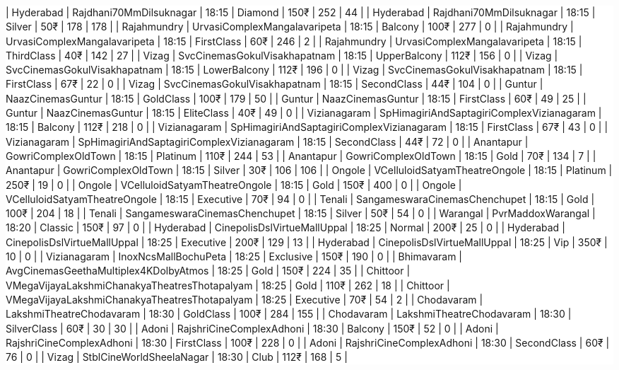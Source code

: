 | Hyderabad     | Rajdhani70MmDilsuknagar                       | 18:15 | Diamond                 |  150₹ |      252 |     44 |
| Hyderabad     | Rajdhani70MmDilsuknagar                       | 18:15 | Silver                  |   50₹ |      178 |    178 |
| Rajahmundry   | UrvasiComplexMangalavaripeta                  | 18:15 | Balcony                 |  100₹ |      277 |      0 |
| Rajahmundry   | UrvasiComplexMangalavaripeta                  | 18:15 | FirstClass              |   60₹ |      246 |      2 |
| Rajahmundry   | UrvasiComplexMangalavaripeta                  | 18:15 | ThirdClass              |   40₹ |      142 |     27 |
| Vizag         | SvcCinemasGokulVisakhapatnam                  | 18:15 | UpperBalcony            |  112₹ |      156 |      0 |
| Vizag         | SvcCinemasGokulVisakhapatnam                  | 18:15 | LowerBalcony            |  112₹ |      196 |      0 |
| Vizag         | SvcCinemasGokulVisakhapatnam                  | 18:15 | FirstClass              |   67₹ |       22 |      0 |
| Vizag         | SvcCinemasGokulVisakhapatnam                  | 18:15 | SecondClass             |   44₹ |      104 |      0 |
| Guntur        | NaazCinemasGuntur                             | 18:15 | GoldClass               |  100₹ |      179 |     50 |
| Guntur        | NaazCinemasGuntur                             | 18:15 | FirstClass              |   60₹ |       49 |     25 |
| Guntur        | NaazCinemasGuntur                             | 18:15 | EliteClass              |   40₹ |       49 |      0 |
| Vizianagaram  | SpHimagiriAndSaptagiriComplexVizianagaram     | 18:15 | Balcony                 |  112₹ |      218 |      0 |
| Vizianagaram  | SpHimagiriAndSaptagiriComplexVizianagaram     | 18:15 | FirstClass              |   67₹ |       43 |      0 |
| Vizianagaram  | SpHimagiriAndSaptagiriComplexVizianagaram     | 18:15 | SecondClass             |   44₹ |       72 |      0 |
| Anantapur     | GowriComplexOldTown                           | 18:15 | Platinum                |  110₹ |      244 |     53 |
| Anantapur     | GowriComplexOldTown                           | 18:15 | Gold                    |   70₹ |      134 |      7 |
| Anantapur     | GowriComplexOldTown                           | 18:15 | Silver                  |   30₹ |      106 |    106 |
| Ongole        | VCelluloidSatyamTheatreOngole                 | 18:15 | Platinum                |  250₹ |       19 |      0 |
| Ongole        | VCelluloidSatyamTheatreOngole                 | 18:15 | Gold                    |  150₹ |      400 |      0 |
| Ongole        | VCelluloidSatyamTheatreOngole                 | 18:15 | Executive               |   70₹ |       94 |      0 |
| Tenali        | SangameswaraCinemasChenchupet                 | 18:15 | Gold                    |  100₹ |      204 |     18 |
| Tenali        | SangameswaraCinemasChenchupet                 | 18:15 | Silver                  |   50₹ |       54 |      0 |
| Warangal      | PvrMaddoxWarangal                             | 18:20 | Classic                 |  150₹ |       97 |      0 |
| Hyderabad     | CinepolisDslVirtueMallUppal                   | 18:25 | Normal                  |  200₹ |       25 |      0 |
| Hyderabad     | CinepolisDslVirtueMallUppal                   | 18:25 | Executive               |  200₹ |      129 |     13 |
| Hyderabad     | CinepolisDslVirtueMallUppal                   | 18:25 | Vip                     |  350₹ |       10 |      0 |
| Vizianagaram  | InoxNcsMallBochuPeta                          | 18:25 | Exclusive               |  150₹ |      190 |      0 |
| Bhimavaram    | AvgCinemasGeethaMultiplex4KDolbyAtmos         | 18:25 | Gold                    |  150₹ |      224 |     35 |
| Chittoor      | VMegaVijayaLakshmiChanakyaTheatresThotapalyam | 18:25 | Gold                    |  110₹ |      262 |     18 |
| Chittoor      | VMegaVijayaLakshmiChanakyaTheatresThotapalyam | 18:25 | Executive               |   70₹ |       54 |      2 |
| Chodavaram    | LakshmiTheatreChodavaram                      | 18:30 | GoldClass               |  100₹ |      284 |    155 |
| Chodavaram    | LakshmiTheatreChodavaram                      | 18:30 | SilverClass             |   60₹ |       30 |     30 |
| Adoni         | RajshriCineComplexAdhoni                      | 18:30 | Balcony                 |  150₹ |       52 |      0 |
| Adoni         | RajshriCineComplexAdhoni                      | 18:30 | FirstClass              |  100₹ |      228 |      0 |
| Adoni         | RajshriCineComplexAdhoni                      | 18:30 | SecondClass             |   60₹ |       76 |      0 |
| Vizag         | StblCineWorldSheelaNagar                      | 18:30 | Club                    |  112₹ |      168 |      5 |